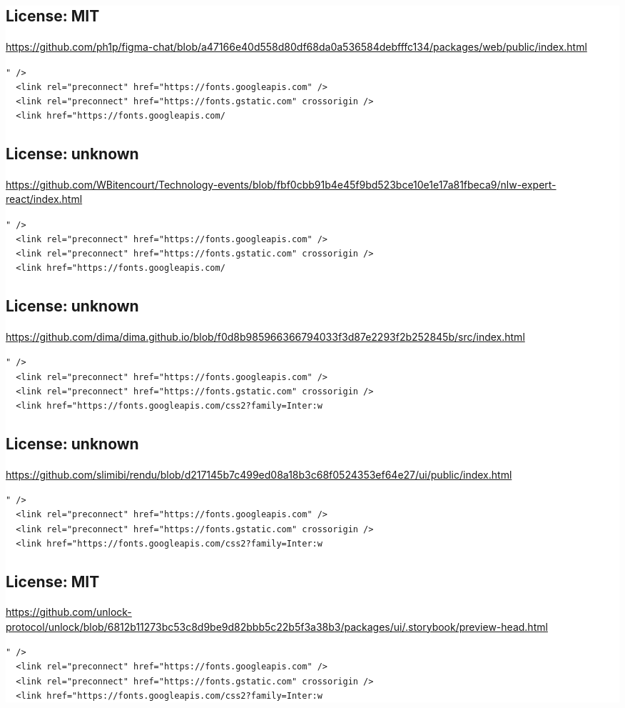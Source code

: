 
## License: MIT
https://github.com/ph1p/figma-chat/blob/a47166e40d558d80df68da0a536584debfffc134/packages/web/public/index.html

```
" />
  <link rel="preconnect" href="https://fonts.googleapis.com" />
  <link rel="preconnect" href="https://fonts.gstatic.com" crossorigin />
  <link href="https://fonts.googleapis.com/
```


## License: unknown
https://github.com/WBitencourt/Technology-events/blob/fbf0cbb91b4e45f9bd523bce10e1e17a81fbeca9/nlw-expert-react/index.html

```
" />
  <link rel="preconnect" href="https://fonts.googleapis.com" />
  <link rel="preconnect" href="https://fonts.gstatic.com" crossorigin />
  <link href="https://fonts.googleapis.com/
```


## License: unknown
https://github.com/dima/dima.github.io/blob/f0d8b985966366794033f3d87e2293f2b252845b/src/index.html

```
" />
  <link rel="preconnect" href="https://fonts.googleapis.com" />
  <link rel="preconnect" href="https://fonts.gstatic.com" crossorigin />
  <link href="https://fonts.googleapis.com/css2?family=Inter:w
```


## License: unknown
https://github.com/slimibi/rendu/blob/d217145b7c499ed08a18b3c68f0524353ef64e27/ui/public/index.html

```
" />
  <link rel="preconnect" href="https://fonts.googleapis.com" />
  <link rel="preconnect" href="https://fonts.gstatic.com" crossorigin />
  <link href="https://fonts.googleapis.com/css2?family=Inter:w
```


## License: MIT
https://github.com/unlock-protocol/unlock/blob/6812b11273bc53c8d9be9d82bbb5c22b5f3a38b3/packages/ui/.storybook/preview-head.html

```
" />
  <link rel="preconnect" href="https://fonts.googleapis.com" />
  <link rel="preconnect" href="https://fonts.gstatic.com" crossorigin />
  <link href="https://fonts.googleapis.com/css2?family=Inter:w
```
